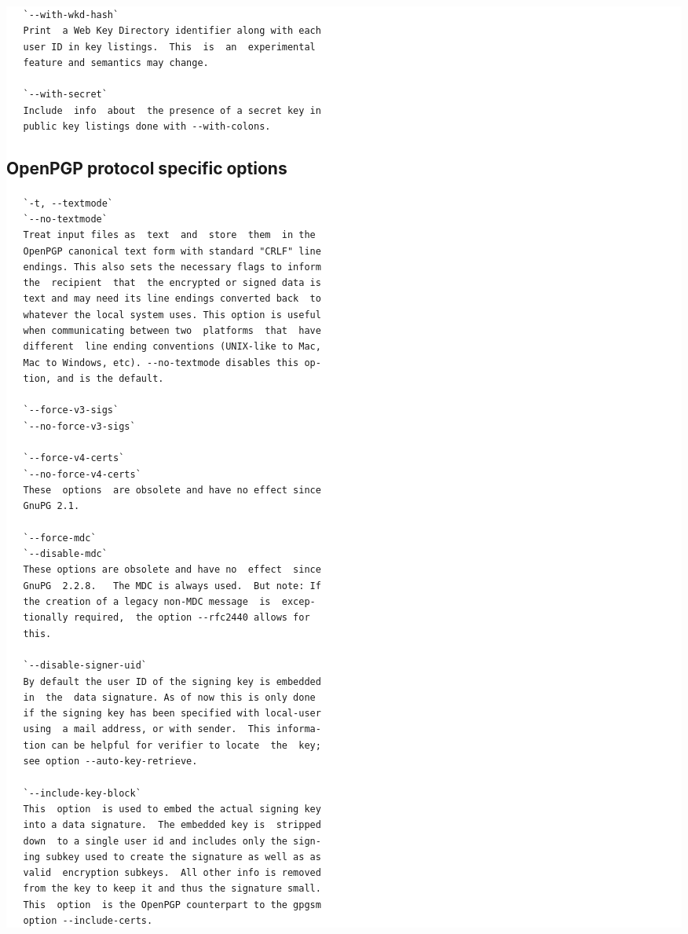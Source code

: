        `--with-wkd-hash`
       Print  a Web Key Directory identifier along with each
       user ID in key listings.  This  is  an  experimental
       feature and semantics may change.

       `--with-secret`
       Include  info  about  the presence of a secret key in
       public key listings done with --with-colons.

   ## OpenPGP protocol specific options

       `-t, --textmode`
       `--no-textmode`
       Treat input files as  text  and  store  them  in the
       OpenPGP canonical text form with standard "CRLF" line
       endings. This also sets the necessary flags to inform
       the  recipient  that  the encrypted or signed data is
       text and may need its line endings converted back  to
       whatever the local system uses. This option is useful
       when communicating between two  platforms  that  have
       different  line ending conventions (UNIX-like to Mac,
       Mac to Windows, etc). --no-textmode disables this op‐
       tion, and is the default.

       `--force-v3-sigs`
       `--no-force-v3-sigs`

       `--force-v4-certs`
       `--no-force-v4-certs`
       These  options  are obsolete and have no effect since
       GnuPG 2.1.

       `--force-mdc`
       `--disable-mdc`
       These options are obsolete and have no  effect  since
       GnuPG  2.2.8.   The MDC is always used.  But note: If
       the creation of a legacy non-MDC message  is  excep‐
       tionally required,  the option --rfc2440 allows for
       this.

       `--disable-signer-uid`
       By default the user ID of the signing key is embedded
       in  the  data signature. As of now this is only done
       if the signing key has been specified with local-user
       using  a mail address, or with sender.  This informa‐
       tion can be helpful for verifier to locate  the  key;
       see option --auto-key-retrieve.

       `--include-key-block`
       This  option  is used to embed the actual signing key
       into a data signature.  The embedded key is  stripped
       down  to a single user id and includes only the sign‐
       ing subkey used to create the signature as well as as
       valid  encryption subkeys.  All other info is removed
       from the key to keep it and thus the signature small.
       This  option  is the OpenPGP counterpart to the gpgsm
       option --include-certs.

